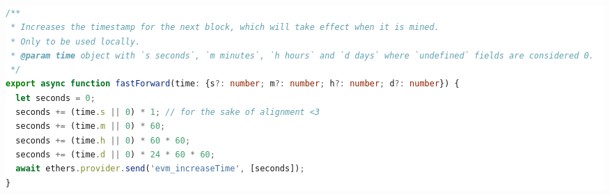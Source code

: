```ts
/**
 * Increases the timestamp for the next block, which will take effect when it is mined.
 * Only to be used locally.
 * @param time object with `s seconds`, `m minutes`, `h hours` and `d days` where `undefined` fields are considered 0.
 */
export async function fastForward(time: {s?: number; m?: number; h?: number; d?: number}) {
  let seconds = 0;
  seconds += (time.s || 0) * 1; // for the sake of alignment <3
  seconds += (time.m || 0) * 60;
  seconds += (time.h || 0) * 60 * 60;
  seconds += (time.d || 0) * 24 * 60 * 60;
  await ethers.provider.send('evm_increaseTime', [seconds]);
}
```
